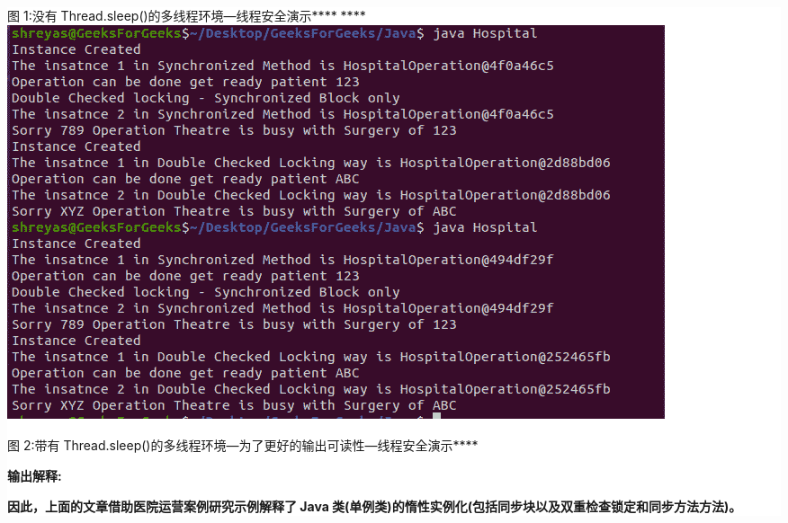 图 1:没有 Thread.sleep()的多线程环境—线程安全演示**** ****![](img/264cdcb3b799ddfd938672f8d6193aae.png)

图 2:带有 Thread.sleep()的多线程环境—为了更好的输出可读性—线程安全演示**** 

******输出解释:******

****因此，上面的文章借助医院运营案例研究示例解释了 Java 类(单例类)的惰性实例化(包括同步块以及双重检查锁定和同步方法方法)。****